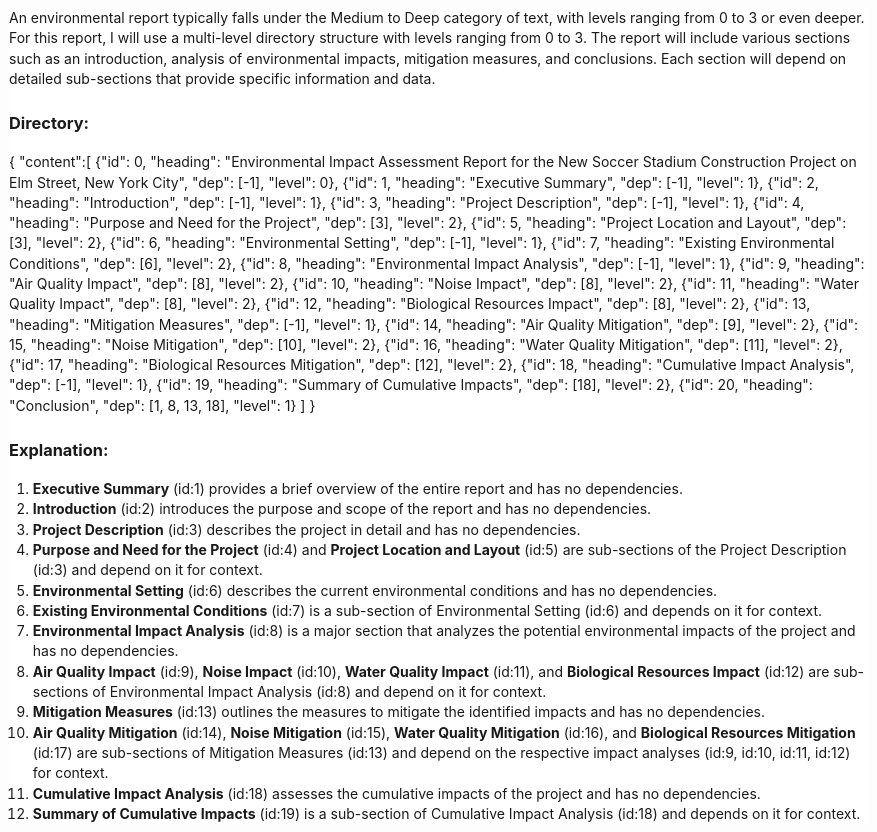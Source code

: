 An environmental report typically falls under the Medium to Deep category of text, with levels ranging from 0 to 3 or even deeper. For this report, I will use a multi-level directory structure with levels ranging from 0 to 3. The report will include various sections such as an introduction, analysis of environmental impacts, mitigation measures, and conclusions. Each section will depend on detailed sub-sections that provide specific information and data.

### Directory:
<JSON>
{
    "content":[
        {"id": 0, "heading": "Environmental Impact Assessment Report for the New Soccer Stadium Construction Project on Elm Street, New York City", "dep": [-1], "level": 0},
        {"id": 1, "heading": "Executive Summary", "dep": [-1], "level": 1},
        {"id": 2, "heading": "Introduction", "dep": [-1], "level": 1},
        {"id": 3, "heading": "Project Description", "dep": [-1], "level": 1},
        {"id": 4, "heading": "Purpose and Need for the Project", "dep": [3], "level": 2},
        {"id": 5, "heading": "Project Location and Layout", "dep": [3], "level": 2},
        {"id": 6, "heading": "Environmental Setting", "dep": [-1], "level": 1},
        {"id": 7, "heading": "Existing Environmental Conditions", "dep": [6], "level": 2},
        {"id": 8, "heading": "Environmental Impact Analysis", "dep": [-1], "level": 1},
        {"id": 9, "heading": "Air Quality Impact", "dep": [8], "level": 2},
        {"id": 10, "heading": "Noise Impact", "dep": [8], "level": 2},
        {"id": 11, "heading": "Water Quality Impact", "dep": [8], "level": 2},
        {"id": 12, "heading": "Biological Resources Impact", "dep": [8], "level": 2},
        {"id": 13, "heading": "Mitigation Measures", "dep": [-1], "level": 1},
        {"id": 14, "heading": "Air Quality Mitigation", "dep": [9], "level": 2},
        {"id": 15, "heading": "Noise Mitigation", "dep": [10], "level": 2},
        {"id": 16, "heading": "Water Quality Mitigation", "dep": [11], "level": 2},
        {"id": 17, "heading": "Biological Resources Mitigation", "dep": [12], "level": 2},
        {"id": 18, "heading": "Cumulative Impact Analysis", "dep": [-1], "level": 1},
        {"id": 19, "heading": "Summary of Cumulative Impacts", "dep": [18], "level": 2},
        {"id": 20, "heading": "Conclusion", "dep": [1, 8, 13, 18], "level": 1}
    ]
}
</JSON>

### Explanation:
1. **Executive Summary** (id:1) provides a brief overview of the entire report and has no dependencies.
2. **Introduction** (id:2) introduces the purpose and scope of the report and has no dependencies.
3. **Project Description** (id:3) describes the project in detail and has no dependencies.
4. **Purpose and Need for the Project** (id:4) and **Project Location and Layout** (id:5) are sub-sections of the Project Description (id:3) and depend on it for context.
5. **Environmental Setting** (id:6) describes the current environmental conditions and has no dependencies.
6. **Existing Environmental Conditions** (id:7) is a sub-section of Environmental Setting (id:6) and depends on it for context.
7. **Environmental Impact Analysis** (id:8) is a major section that analyzes the potential environmental impacts of the project and has no dependencies.
8. **Air Quality Impact** (id:9), **Noise Impact** (id:10), **Water Quality Impact** (id:11), and **Biological Resources Impact** (id:12) are sub-sections of Environmental Impact Analysis (id:8) and depend on it for context.
9. **Mitigation Measures** (id:13) outlines the measures to mitigate the identified impacts and has no dependencies.
10. **Air Quality Mitigation** (id:14), **Noise Mitigation** (id:15), **Water Quality Mitigation** (id:16), and **Biological Resources Mitigation** (id:17) are sub-sections of Mitigation Measures (id:13) and depend on the respective impact analyses (id:9, id:10, id:11, id:12) for context.
11. **Cumulative Impact Analysis** (id:18) assesses the cumulative impacts of the project and has no dependencies.
12. **Summary of Cumulative Impacts** (id:19) is a sub-section of Cumulative Impact Analysis (id:18) and depends on it for context.